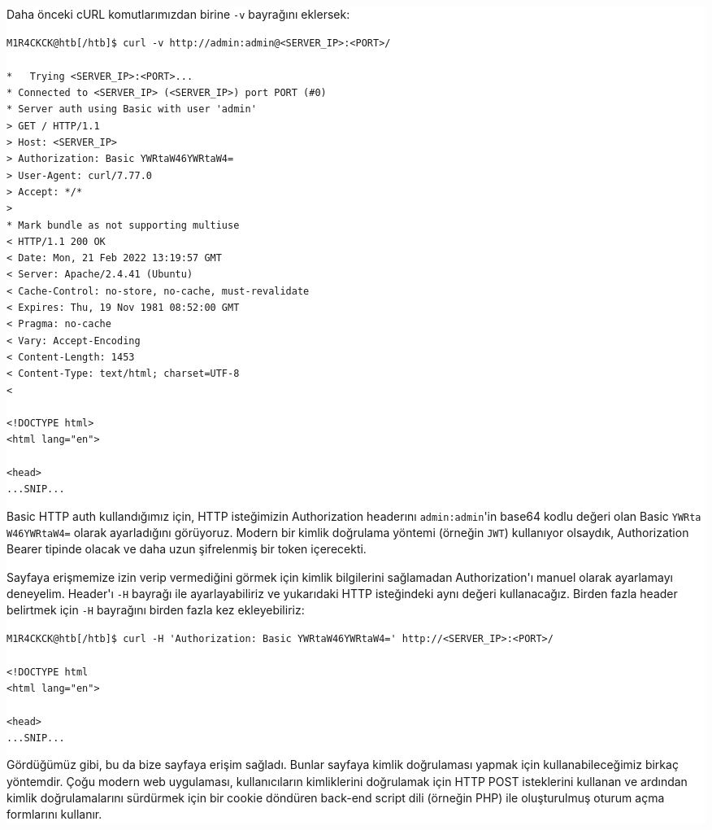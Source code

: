 Daha önceki cURL komutlarımızdan birine `-v` bayrağını eklersek:

```shell-session
M1R4CKCK@htb[/htb]$ curl -v http://admin:admin@<SERVER_IP>:<PORT>/

*   Trying <SERVER_IP>:<PORT>...
* Connected to <SERVER_IP> (<SERVER_IP>) port PORT (#0)
* Server auth using Basic with user 'admin'
> GET / HTTP/1.1
> Host: <SERVER_IP>
> Authorization: Basic YWRtaW46YWRtaW4=
> User-Agent: curl/7.77.0
> Accept: */*
> 
* Mark bundle as not supporting multiuse
< HTTP/1.1 200 OK
< Date: Mon, 21 Feb 2022 13:19:57 GMT
< Server: Apache/2.4.41 (Ubuntu)
< Cache-Control: no-store, no-cache, must-revalidate
< Expires: Thu, 19 Nov 1981 08:52:00 GMT
< Pragma: no-cache
< Vary: Accept-Encoding
< Content-Length: 1453
< Content-Type: text/html; charset=UTF-8
< 

<!DOCTYPE html>
<html lang="en">

<head>
...SNIP...
```

Basic HTTP auth kullandığımız için, HTTP isteğimizin Authorization headerını `admin:admin`'in base64 kodlu değeri olan Basic `YWRtaW46YWRtaW4=` olarak ayarladığını görüyoruz. Modern bir kimlik doğrulama yöntemi (örneğin `JWT`) kullanıyor olsaydık, Authorization Bearer tipinde olacak ve daha uzun şifrelenmiş bir token içerecekti.

Sayfaya erişmemize izin verip vermediğini görmek için kimlik bilgilerini sağlamadan Authorization'ı manuel olarak ayarlamayı deneyelim. Header'ı `-H` bayrağı ile ayarlayabiliriz ve yukarıdaki HTTP isteğindeki aynı değeri kullanacağız. Birden fazla header belirtmek için `-H` bayrağını birden fazla kez ekleyebiliriz:

```shell-session
M1R4CKCK@htb[/htb]$ curl -H 'Authorization: Basic YWRtaW46YWRtaW4=' http://<SERVER_IP>:<PORT>/

<!DOCTYPE html
<html lang="en">

<head>
...SNIP...
```

Gördüğümüz gibi, bu da bize sayfaya erişim sağladı. Bunlar sayfaya kimlik doğrulaması yapmak için kullanabileceğimiz birkaç yöntemdir. Çoğu modern web uygulaması, kullanıcıların kimliklerini doğrulamak için HTTP POST isteklerini kullanan ve ardından kimlik doğrulamalarını sürdürmek için bir cookie döndüren back-end script dili (örneğin PHP) ile oluşturulmuş oturum açma formlarını kullanır.
